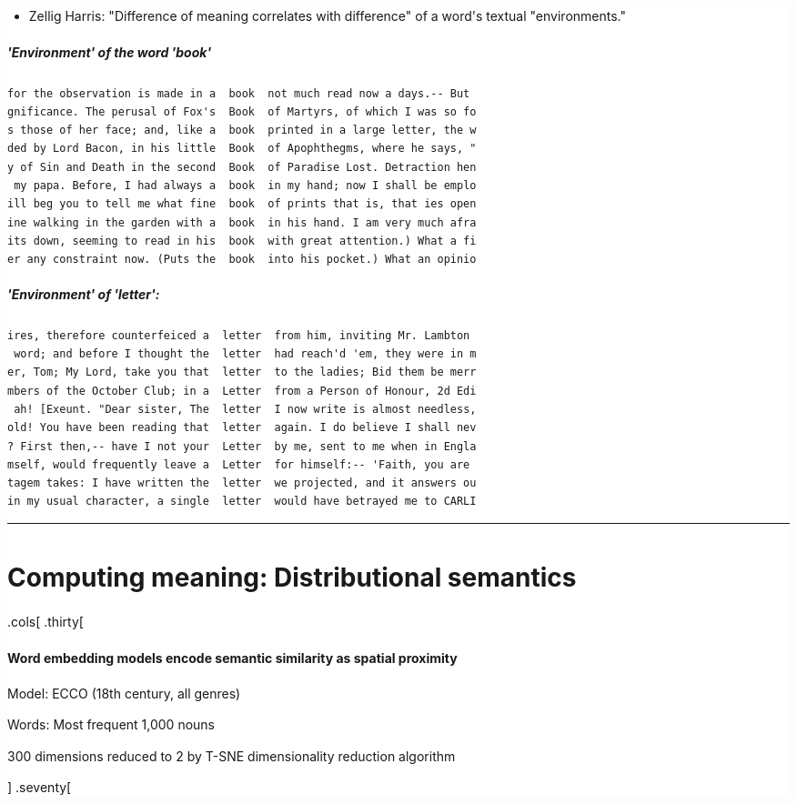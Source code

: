 - Zellig Harris: "Difference of meaning correlates with difference" of a word's textual "environments."

##### 'Environment' of the word 'book'

```
for the observation is made in a  book  not much read now a days.-- But 
gnificance. The perusal of Fox's  Book  of Martyrs, of which I was so fo
s those of her face; and, like a  book  printed in a large letter, the w
ded by Lord Bacon, in his little  Book  of Apophthegms, where he says, "
y of Sin and Death in the second  Book  of Paradise Lost. Detraction hen
 my papa. Before, I had always a  book  in my hand; now I shall be emplo
ill beg you to tell me what fine  book  of prints that is, that ies open
ine walking in the garden with a  book  in his hand. I am very much afra
its down, seeming to read in his  book  with great attention.) What a fi
er any constraint now. (Puts the  book  into his pocket.) What an opinio
```

##### 'Environment' of 'letter':

```
ires, therefore counterfeiced a  letter  from him, inviting Mr. Lambton 
 word; and before I thought the  letter  had reach'd 'em, they were in m
er, Tom; My Lord, take you that  letter  to the ladies; Bid them be merr
mbers of the October Club; in a  Letter  from a Person of Honour, 2d Edi
 ah! [Exeunt. "Dear sister, The  letter  I now write is almost needless,
old! You have been reading that  letter  again. I do believe I shall nev
? First then,-- have I not your  Letter  by me, sent to me when in Engla
mself, would frequently leave a  Letter  for himself:-- 'Faith, you are 
tagem takes: I have written the  letter  we projected, and it answers ou
in my usual character, a single  letter  would have betrayed me to CARLI
```



---
# Computing meaning: Distributional semantics

.cols[
.thirty[
#### Word embedding models encode semantic similarity as spatial proximity

Model: ECCO (18th century, all genres)

Words: Most frequent 1,000 nouns

300 dimensions reduced to 2 by T-SNE dimensionality reduction algorithm

]
.seventy[